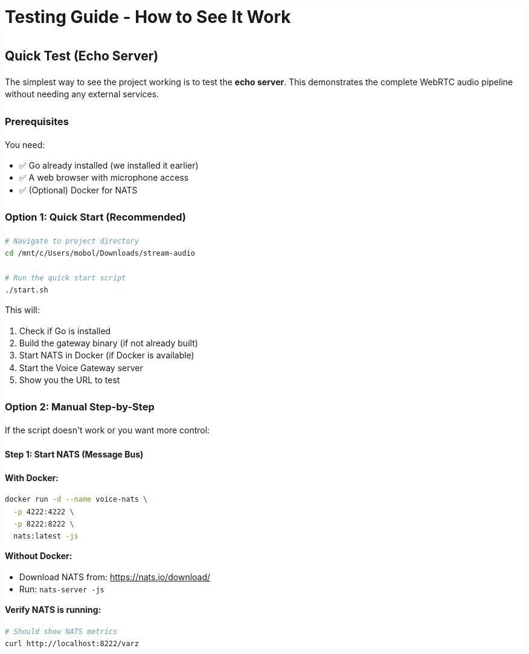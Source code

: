# Testing Guide - How to See It Work

## Quick Test (Echo Server)

The simplest way to see the project working is to test the **echo server**. This demonstrates the complete WebRTC audio pipeline without needing any external services.

### Prerequisites

You need:
- ✅ Go already installed (we installed it earlier)
- ✅ A web browser with microphone access
- ✅ (Optional) Docker for NATS

### Option 1: Quick Start (Recommended)

```bash
# Navigate to project directory
cd /mnt/c/Users/mobol/Downloads/stream-audio

# Run the quick start script
./start.sh
```

This will:
1. Check if Go is installed
2. Build the gateway binary (if not already built)
3. Start NATS in Docker (if Docker is available)
4. Start the Voice Gateway server
5. Show you the URL to test

### Option 2: Manual Step-by-Step

If the script doesn't work or you want more control:

#### Step 1: Start NATS (Message Bus)

**With Docker:**
```bash
docker run -d --name voice-nats \
  -p 4222:4222 \
  -p 8222:8222 \
  nats:latest -js
```

**Without Docker:**
- Download NATS from: https://nats.io/download/
- Run: `nats-server -js`

**Verify NATS is running:**
```bash
# Should show NATS metrics
curl http://localhost:8222/varz
```
